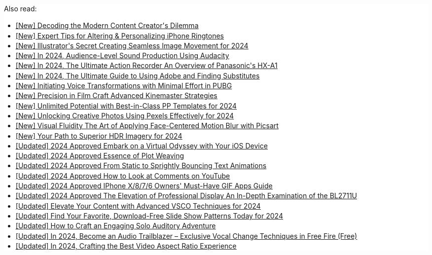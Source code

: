 




<span class="atpl-alsoreadstyle">Also read:</span>
<div><ul>
<li><a href="https://youtube-video-recordings.techidaily.com/new-decoding-the-modern-content-creators-dilemma/"><u>[New] Decoding the Modern Content Creator's Dilemma</u></a></li>
<li><a href="https://article-tips.techidaily.com/new-expert-tips-for-altering-and-personalizing-iphone-ringtones/"><u>[New] Expert Tips for Altering & Personalizing iPhone Ringtones</u></a></li>
<li><a href="https://article-tips.techidaily.com/new-illustrators-secret-creating-seamless-image-movement-for-2024/"><u>[New] Illustrator's Secret  Creating Seamless Image Movement for 2024</u></a></li>
<li><a href="https://article-tips.techidaily.com/new-in-2024-audience-level-sound-production-using-audacity/"><u>[New] In 2024, Audience-Level Sound Production Using Audacity</u></a></li>
<li><a href="https://article-tips.techidaily.com/new-in-2024-the-ultimate-action-recorder-an-overview-of-panasonics-hx-a1/"><u>[New] In 2024, The Ultimate Action Recorder  An Overview of Panasonic's HX-A1</u></a></li>
<li><a href="https://article-tips.techidaily.com/new-in-2024-the-ultimate-guide-to-using-adobe-and-finding-substitutes/"><u>[New] In 2024, The Ultimate Guide to Using Adobe and Finding Substitutes</u></a></li>
<li><a href="https://article-tips.techidaily.com/new-initiating-voice-transformations-with-minimal-effort-in-pubg/"><u>[New] Initiating Voice Transformations with Minimal Effort in PUBG</u></a></li>
<li><a href="https://article-tips.techidaily.com/new-precision-in-film-craft-advanced-kinemaster-strategies/"><u>[New] Precision in Film Craft  Advanced Kinemaster Strategies</u></a></li>
<li><a href="https://article-tips.techidaily.com/new-unlimited-potential-with-best-in-class-pp-templates-for-2024/"><u>[New] Unlimited Potential with Best-in-Class PP Templates for 2024</u></a></li>
<li><a href="https://article-tips.techidaily.com/new-unlocking-creative-photos-using-pexels-effectively-for-2024/"><u>[New] Unlocking Creative Photos  Using Pexels Effectively for 2024</u></a></li>
<li><a href="https://article-tips.techidaily.com/new-visual-fluidity-the-art-of-applying-face-centered-motion-blur-with-picsart/"><u>[New] Visual Fluidity  The Art of Applying Face-Centered Motion Blur with Picsart</u></a></li>
<li><a href="https://article-tips.techidaily.com/new-your-path-to-superior-hdr-imagery-for-2024/"><u>[New] Your Path to Superior HDR Imagery for 2024</u></a></li>
<li><a href="https://article-tips.techidaily.com/updated-2024-approved-embark-on-a-virtual-odyssey-with-your-ios-device/"><u>[Updated] 2024 Approved  Embark on a Virtual Odyssey with Your iOS Device</u></a></li>
<li><a href="https://article-tips.techidaily.com/updated-2024-approved-essence-of-plot-weaving/"><u>[Updated] 2024 Approved  Essence of Plot Weaving</u></a></li>
<li><a href="https://eaxpv-info.techidaily.com/updated-2024-approved-from-static-to-sprightly-bouncing-text-animations/"><u>[Updated] 2024 Approved  From Static to Sprightly  Bouncing Text Animations</u></a></li>
<li><a href="https://article-tips.techidaily.com/updated-2024-approved-how-to-look-at-comments-on-youtube/"><u>[Updated] 2024 Approved  How to Look at Comments on YouTube</u></a></li>
<li><a href="https://article-tips.techidaily.com/updated-2024-approved-iphone-x876-owners-must-have-gif-apps-guide/"><u>[Updated] 2024 Approved  IPhone X/8/7/6 Owners' Must-Have GIF Apps Guide</u></a></li>
<li><a href="https://article-tips.techidaily.com/updated-2024-approved-the-elevation-of-professional-display-an-in-depth-examination-of-the-bl2711u/"><u>[Updated] 2024 Approved  The Elevation of Professional Display  An In-Depth Examination of the BL2711U</u></a></li>
<li><a href="https://article-tips.techidaily.com/updated-elevate-your-content-with-advanced-vsco-techniques-for-2024/"><u>[Updated] Elevate Your Content with Advanced VSCO Techniques for 2024</u></a></li>
<li><a href="https://article-tips.techidaily.com/updated-find-your-favorite-download-free-slide-show-patterns-today-for-2024/"><u>[Updated] Find Your Favorite, Download-Free Slide Show Patterns Today for 2024</u></a></li>
<li><a href="https://article-tips.techidaily.com/updated-how-to-craft-an-engaging-solo-auditory-adventure/"><u>[Updated] How to Craft an Engaging Solo Auditory Adventure</u></a></li>
<li><a href="https://article-tips.techidaily.com/updated-in-2024-become-an-audio-trailblazer-exclusive-vocal-change-techniques-in-free-fire-free/"><u>[Updated] In 2024, Become an Audio Trailblazer – Exclusive Vocal Change Techniques in Free Fire (Free)</u></a></li>
<li><a href="https://article-tips.techidaily.com/updated-in-2024-crafting-the-best-video-aspect-ratio-experience/"><u>[Updated] In 2024, Crafting the Best Video Aspect Ratio Experience</u></a></li>